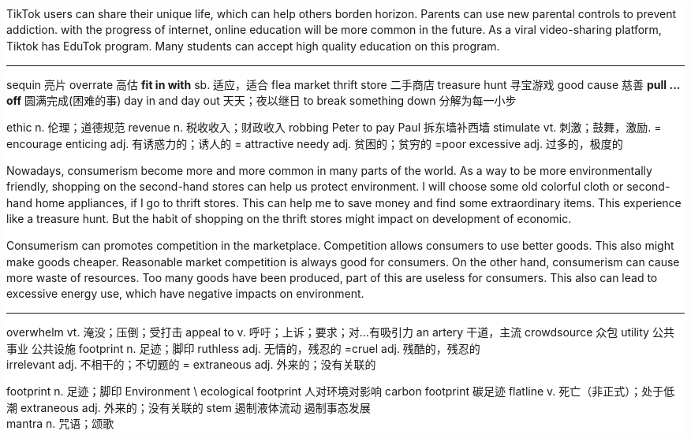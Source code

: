 TikTok users can share their unique life, which can help others borden horizon. Parents can use new parental controls to prevent addiction. with the progress of internet, online education will be more common in the future. As a viral video-sharing platform, Tiktok has EduTok program. Many students can accept high quality education on this program.

---

sequin   亮片
overrate    高估
**fit in with** sb.    适应，适合
flea market
thrift store    二手商店
treasure hunt     寻宝游戏
good cause     慈善
**pull ... off**       圆满完成(困难的事)
day in and day out     天天；夜以继日
to break something down      分解为每一小步

ethic       n. 伦理；道德规范
revenue         n. 税收收入；财政收入
robbing Peter to pay Paul       拆东墙补西墙
stimulate       vt. 刺激；鼓舞，激励.  = encourage
enticing         adj. 有诱惑力的；诱人的  = attractive
needy        adj. 贫困的；贫穷的    =poor
excessive        adj. 过多的，极度的

Nowadays, consumerism become more and more common in many parts of the world. As a way to be more environmentally friendly, shopping on the second-hand stores can help us protect environment. I will choose some old colorful cloth or second-hand home appliances, if I go to thrift stores. This can help me to save money and find some extraordinary items. This experience like a treasure hunt. But the habit of shopping on the thrift stores might impact on development of economic.

Consumerism can promotes competition in the marketplace. Competition allows consumers to use better goods. This also might make goods cheaper. Reasonable market competition is always good for consumers. On the other hand, consumerism can cause more waste of resources. Too many goods have been produced, part of this are useless for consumers. This also can lead to excessive energy use, which have negative impacts on environment.

---

overwhelm         vt. 淹没；压倒；受打击
appeal to        v. 呼吁；上诉；要求；对…有吸引力
an artery        干道，主流
crowdsource    众包
utility      公共事业 公共设施
footprint     n. 足迹；脚印
ruthless     adj. 无情的，残忍的       =cruel   adj. 残酷的，残忍的      
irrelevant        adj. 不相干的；不切题的     =  extraneous    adj. 外来的；没有关联的

footprint    n. 足迹；脚印        Environment \ ecological footprint  人对环境对影响
carbon footprint   碳足迹
flatline      v. 死亡（非正式）；处于低潮
extraneous       adj. 外来的；没有关联的
stem   遏制液体流动 遏制事态发展      
mantra     n. 咒语；颂歌
